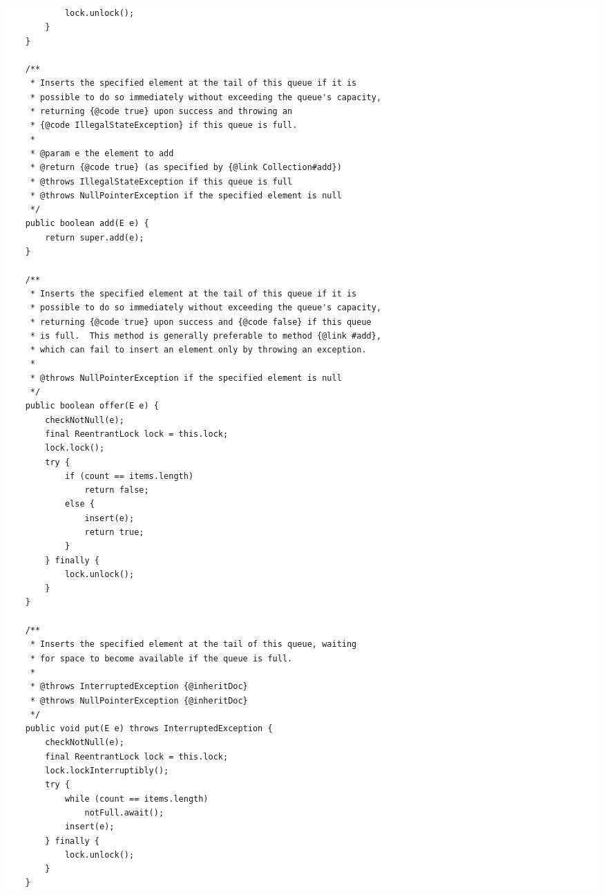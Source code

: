                 lock.unlock();
            }
        }

        /**
         * Inserts the specified element at the tail of this queue if it is
         * possible to do so immediately without exceeding the queue's capacity,
         * returning {@code true} upon success and throwing an
         * {@code IllegalStateException} if this queue is full.
         *
         * @param e the element to add
         * @return {@code true} (as specified by {@link Collection#add})
         * @throws IllegalStateException if this queue is full
         * @throws NullPointerException if the specified element is null
         */
        public boolean add(E e) {
            return super.add(e);
        }

        /**
         * Inserts the specified element at the tail of this queue if it is
         * possible to do so immediately without exceeding the queue's capacity,
         * returning {@code true} upon success and {@code false} if this queue
         * is full.  This method is generally preferable to method {@link #add},
         * which can fail to insert an element only by throwing an exception.
         *
         * @throws NullPointerException if the specified element is null
         */
        public boolean offer(E e) {
            checkNotNull(e);
            final ReentrantLock lock = this.lock;
            lock.lock();
            try {
                if (count == items.length)
                    return false;
                else {
                    insert(e);
                    return true;
                }
            } finally {
                lock.unlock();
            }
        }

        /**
         * Inserts the specified element at the tail of this queue, waiting
         * for space to become available if the queue is full.
         *
         * @throws InterruptedException {@inheritDoc}
         * @throws NullPointerException {@inheritDoc}
         */
        public void put(E e) throws InterruptedException {
            checkNotNull(e);
            final ReentrantLock lock = this.lock;
            lock.lockInterruptibly();
            try {
                while (count == items.length)
                    notFull.await();
                insert(e);
            } finally {
                lock.unlock();
            }
        }
